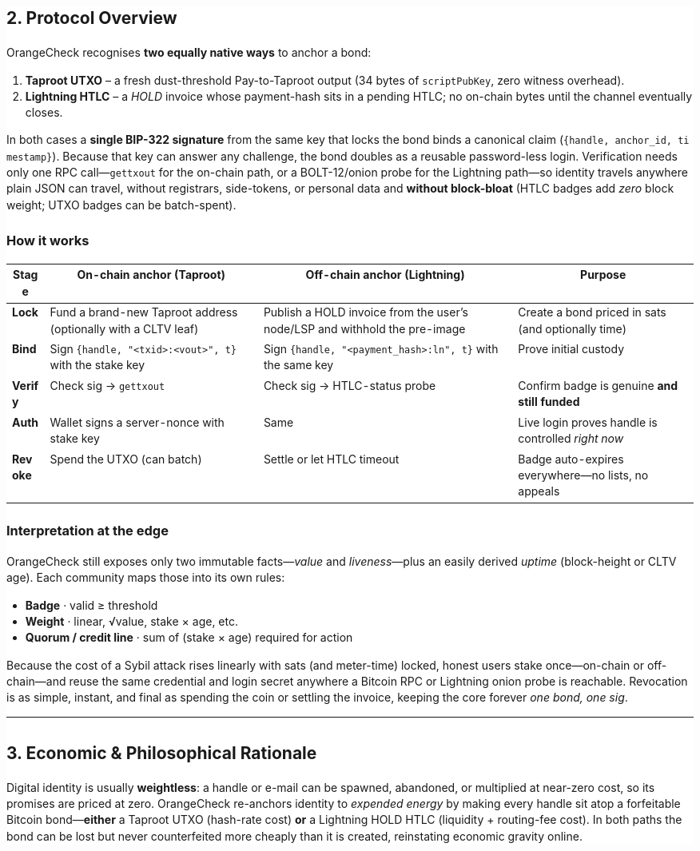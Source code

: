 
## 2. Protocol Overview

OrangeCheck recognises **two equally native ways** to anchor a bond:

1. **Taproot UTXO** – a fresh dust-threshold Pay-to-Taproot output (34 bytes of `scriptPubKey`, zero witness overhead).  
2. **Lightning HTLC** – a *HOLD* invoice whose payment-hash sits in a pending HTLC; no on-chain bytes until the channel eventually closes.

In both cases a **single BIP-322 signature** from the same key that locks the bond binds a canonical claim (`{handle, anchor_id, timestamp}`). Because that key can answer any challenge, the bond doubles as a reusable password-less login. Verification needs only one RPC call—`gettxout` for the on-chain path, or a BOLT-12/onion probe for the Lightning path—so identity travels anywhere plain JSON can travel, without registrars, side-tokens, or personal data and **without block-bloat** (HTLC badges add _zero_ block weight; UTXO badges can be batch-spent).

### How it works

| Stage | On-chain anchor (Taproot) | Off-chain anchor (Lightning) | Purpose |
|-------|---------------------------|------------------------------|---------|
| **Lock** | Fund a brand-new Taproot address (optionally with a CLTV leaf) | Publish a HOLD invoice from the user’s node/LSP and withhold the pre-image | Create a bond priced in sats (and optionally time) |
| **Bind** | Sign `{handle, "<txid>:<vout>", t}` with the stake key | Sign `{handle, "<payment_hash>:ln", t}` with the same key | Prove initial custody |
| **Verify** | Check sig → `gettxout` | Check sig → HTLC-status probe | Confirm badge is genuine **and still funded** |
| **Auth** | Wallet signs a server-nonce with stake key | Same | Live login proves handle is controlled *right now* |
| **Revoke** | Spend the UTXO (can batch) | Settle or let HTLC timeout | Badge auto-expires everywhere—no lists, no appeals |

### Interpretation at the edge

OrangeCheck still exposes only two immutable facts—*value* and *liveness*—plus an easily derived *uptime* (block-height or CLTV age). Each community maps those into its own rules:

* **Badge** · valid ≥ threshold  
* **Weight** · linear, √value, stake × age, etc.  
* **Quorum / credit line** · sum of (stake × age) required for action  

Because the cost of a Sybil attack rises linearly with sats (and meter-time) locked, honest users stake once—on-chain or off-chain—and reuse the same credential and login secret anywhere a Bitcoin RPC or Lightning onion probe is reachable. Revocation is as simple, instant, and final as spending the coin or settling the invoice, keeping the core forever *one bond, one sig*.

---

## 3. Economic & Philosophical Rationale  

Digital identity is usually **weightless**: a handle or e-mail can be spawned, abandoned, or multiplied at near-zero cost, so its promises are priced at zero. OrangeCheck re-anchors identity to *expended energy* by making every handle sit atop a forfeitable Bitcoin bond—**either** a Taproot UTXO (hash-rate cost) **or** a Lightning HOLD HTLC (liquidity + routing-fee cost). In both paths the bond can be lost but never counterfeited more cheaply than it is created, reinstating economic gravity online.

